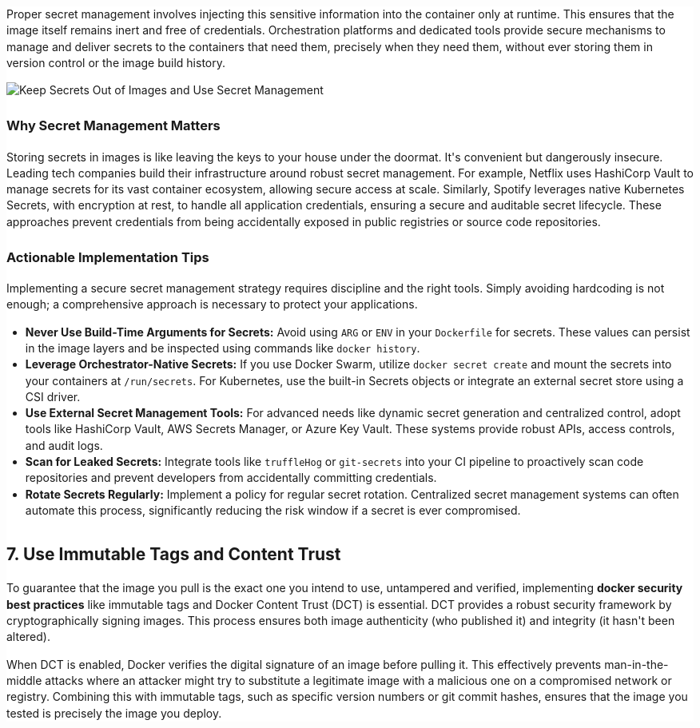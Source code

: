 Proper secret management involves injecting this sensitive information into the container only at runtime. This ensures that the image itself remains inert and free of credentials. Orchestration platforms and dedicated tools provide secure mechanisms to manage and deliver secrets to the containers that need them, precisely when they need them, without ever storing them in version control or the image build history.

![Keep Secrets Out of Images and Use Secret Management](https://cdn.outrank.so/fa6f58f4-0556-42c4-aa95-73bd51bc70b8/73e953bb-5cb7-4a54-8c31-df453eafe621.jpg)

### Why Secret Management Matters

Storing secrets in images is like leaving the keys to your house under the doormat. It's convenient but dangerously insecure. Leading tech companies build their infrastructure around robust secret management. For example, Netflix uses HashiCorp Vault to manage secrets for its vast container ecosystem, allowing secure access at scale. Similarly, Spotify leverages native Kubernetes Secrets, with encryption at rest, to handle all application credentials, ensuring a secure and auditable secret lifecycle. These approaches prevent credentials from being accidentally exposed in public registries or source code repositories.

### Actionable Implementation Tips

Implementing a secure secret management strategy requires discipline and the right tools. Simply avoiding hardcoding is not enough; a comprehensive approach is necessary to protect your applications.

*   **Never Use Build-Time Arguments for Secrets:** Avoid using `ARG` or `ENV` in your `Dockerfile` for secrets. These values can persist in the image layers and be inspected using commands like `docker history`.
*   **Leverage Orchestrator-Native Secrets:** If you use Docker Swarm, utilize `docker secret create` and mount the secrets into your containers at `/run/secrets`. For Kubernetes, use the built-in Secrets objects or integrate an external secret store using a CSI driver.
*   **Use External Secret Management Tools:** For advanced needs like dynamic secret generation and centralized control, adopt tools like HashiCorp Vault, AWS Secrets Manager, or Azure Key Vault. These systems provide robust APIs, access controls, and audit logs.
*   **Scan for Leaked Secrets:** Integrate tools like `truffleHog` or `git-secrets` into your CI pipeline to proactively scan code repositories and prevent developers from accidentally committing credentials.
*   **Rotate Secrets Regularly:** Implement a policy for regular secret rotation. Centralized secret management systems can often automate this process, significantly reducing the risk window if a secret is ever compromised.

## 7. Use Immutable Tags and Content Trust

To guarantee that the image you pull is the exact one you intend to use, untampered and verified, implementing **docker security best practices** like immutable tags and Docker Content Trust (DCT) is essential. DCT provides a robust security framework by cryptographically signing images. This process ensures both image authenticity (who published it) and integrity (it hasn't been altered).

When DCT is enabled, Docker verifies the digital signature of an image before pulling it. This effectively prevents man-in-the-middle attacks where an attacker might try to substitute a legitimate image with a malicious one on a compromised network or registry. Combining this with immutable tags, such as specific version numbers or git commit hashes, ensures that the image you tested is precisely the image you deploy.
